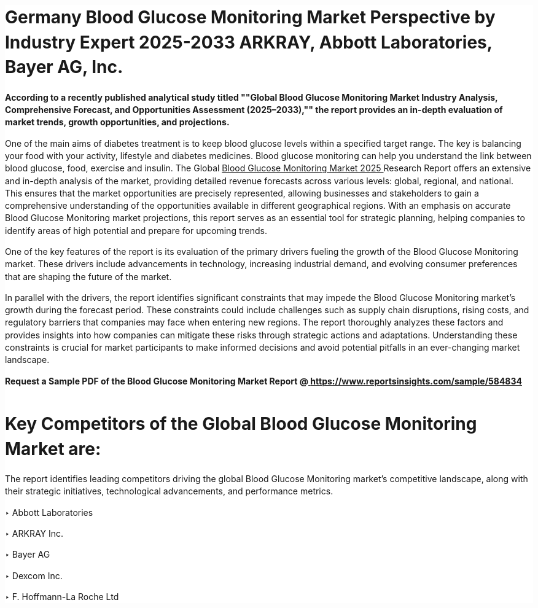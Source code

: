 # Germany Blood Glucose Monitoring Market Perspective by Industry Expert 2025-2033 ARKRAY, Abbott Laboratories,  Bayer AG,  Inc.

<strong>According to a recently published analytical study titled ""Global Blood Glucose Monitoring Market Industry Analysis, Comprehensive Forecast, and Opportunities Assessment (2025–2033),"" the report provides an in-depth evaluation of market trends, growth opportunities, and projections.</strong>

One of the main aims of diabetes treatment is to keep blood glucose levels within a specified target range. The key is balancing your food with your activity, lifestyle and diabetes medicines. Blood glucose monitoring can help you understand the link between blood glucose, food, exercise and insulin. The Global <a href=https://www.reportsinsights.com/sample/584834>Blood Glucose Monitoring Market 2025 </a> Research Report offers an extensive and in-depth analysis of the market, providing detailed revenue forecasts across various levels: global, regional, and national. This ensures that the market opportunities are precisely represented, allowing businesses and stakeholders to gain a comprehensive understanding of the opportunities available in different geographical regions. With an emphasis on accurate Blood Glucose Monitoring market projections, this report serves as an essential tool for strategic planning, helping companies to identify areas of high potential and prepare for upcoming trends.

One of the key features of the report is its evaluation of the primary drivers fueling the growth of the Blood Glucose Monitoring market. These drivers include advancements in technology, increasing industrial demand, and evolving consumer preferences that are shaping the future of the market. 

In parallel with the drivers, the report identifies significant constraints that may impede the Blood Glucose Monitoring market’s growth during the forecast period. These constraints could include challenges such as supply chain disruptions, rising costs, and regulatory barriers that companies may face when entering new regions. The report thoroughly analyzes these factors and provides insights into how companies can mitigate these risks through strategic actions and adaptations. Understanding these constraints is crucial for market participants to make informed decisions and avoid potential pitfalls in an ever-changing market landscape.

<strong>Request a Sample PDF of the Blood Glucose Monitoring Market Report </strong><strong>@<a href=https://www.reportsinsights.com/sample/584834> https://www.reportsinsights.com/sample/584834</a></strong></font>

# <strong>Key Competitors of the Global Blood Glucose Monitoring Market are:</strong>

The report identifies leading competitors driving the global Blood Glucose Monitoring market’s competitive landscape, along with their strategic initiatives, technological advancements, and performance metrics.

‣ Abbott Laboratories

‣ ARKRAY Inc.

‣ Bayer AG

‣ Dexcom Inc.

‣ F. Hoffmann-La Roche Ltd
